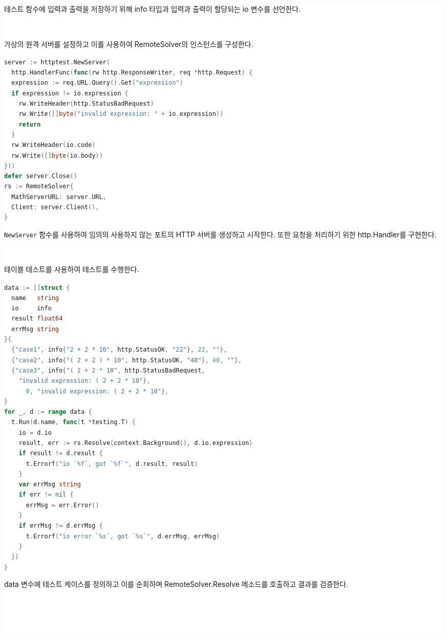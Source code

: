테스트 함수에 입력과 출력을 저장하기 위해 info 타입과 입력과 출력이 할당되는 io 변수를 선언한다.

<br/>

가상의 원격 서버를 설정하고 이를 사용하여 RemoteSolver의 인스턴스를 구성한다.

```go
server := httptest.NewServer(
  http.HandlerFunc(func(rw http.ResponseWriter, req *http.Request) {
  expression := req.URL.Query().Get("expression")
  if expression != io.expression {
    rw.WriteHeader(http.StatusBadRequest)
    rw.Write([]byte("invalid expression: " + io.expression))
    return
  }
  rw.WriteHeader(io.code)
  rw.Write([]byte(io.body))
}))
defer server.Close()
rs := RemoteSolver{
  MathServerURL: server.URL,
  Client: server.Client(),
}
```

`NewServer` 함수를 사용하여 임의의 사용하지 않는 포트의 HTTP 서버를 생성하고 시작한다. 또한 요청을 처리하기 위한 http.Handler를 구현한다.

<br/>

테이블 테스트를 사용하여 테스트를 수행한다.

```go
data := []struct {
  name   string
  io     info
  result float64
  errMsg string
}{
  {"case1", info{"2 + 2 * 10", http.StatusOK, "22"}, 22, ""},
  {"case2", info{"( 2 + 2 ) * 10", http.StatusOK, "40"}, 40, ""},
  {"case3", info{"( 2 + 2 * 10", http.StatusBadRequest,
    "invalid expression: ( 2 + 2 * 10"},
	  0, "invalid expression: ( 2 + 2 * 10"},
}
for _, d := range data {
  t.Run(d.name, func(t *testing.T) {
    io = d.io
    result, err := rs.Resolve(context.Background(), d.io.expression)
    if result != d.result {
      t.Errorf("io `%f`, got `%f`", d.result, result)
    }
    var errMsg string
    if err != nil {
      errMsg = err.Error()
    }
    if errMsg != d.errMsg {
      t.Errorf("io error `%s`, got `%s`", d.errMsg, errMsg)
    }
  })
}
```

data 변수에 테스트 케이스를 정의하고 이를 순회하며 RemoteSolver.Resolve 메소드를 호출하고 결과를 검증한다.

<br/>
<br/>
<br/>
<br/>
